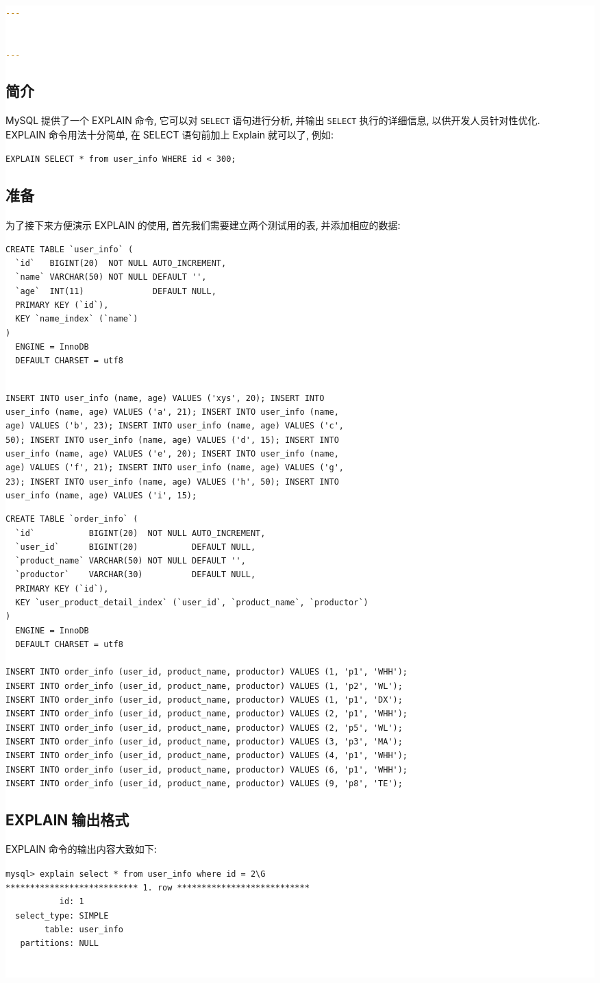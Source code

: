 ```yaml
---


---
```


<h2 id="简介">简介</h2>
<p>MySQL 提供了一个 EXPLAIN 命令, 它可以对  <code>SELECT</code>  语句进行分析, 并输出  <code>SELECT</code>  执行的详细信息, 以供开发人员针对性优化.<br>
EXPLAIN 命令用法十分简单, 在 SELECT 语句前加上 Explain 就可以了, 例如:</p>
<pre><code>EXPLAIN SELECT * from user_info WHERE id &lt; 300;
</code></pre>
<h2 id="准备">准备</h2>
<p>为了接下来方便演示 EXPLAIN 的使用, 首先我们需要建立两个测试用的表, 并添加相应的数据:</p>
<pre><code>CREATE TABLE `user_info` (
  `id`   BIGINT(20)  NOT NULL AUTO_INCREMENT,
  `name` VARCHAR(50) NOT NULL DEFAULT '',
  `age`  INT(11)              DEFAULT NULL,
  PRIMARY KEY (`id`),
  KEY `name_index` (`name`)
)
  ENGINE = InnoDB
  DEFAULT CHARSET = utf8

INSERT INTO user_info (name, age) VALUES ('xys', 20);
INSERT INTO user_info (name, age) VALUES ('a', 21);
INSERT INTO user_info (name, age) VALUES ('b', 23);
INSERT INTO user_info (name, age) VALUES ('c', 50);
INSERT INTO user_info (name, age) VALUES ('d', 15);
INSERT INTO user_info (name, age) VALUES ('e', 20);
INSERT INTO user_info (name, age) VALUES ('f', 21);
INSERT INTO user_info (name, age) VALUES ('g', 23);
INSERT INTO user_info (name, age) VALUES ('h', 50);
INSERT INTO user_info (name, age) VALUES ('i', 15);
</code></pre>
<pre><code>CREATE TABLE `order_info` (
  `id`           BIGINT(20)  NOT NULL AUTO_INCREMENT,
  `user_id`      BIGINT(20)           DEFAULT NULL,
  `product_name` VARCHAR(50) NOT NULL DEFAULT '',
  `productor`    VARCHAR(30)          DEFAULT NULL,
  PRIMARY KEY (`id`),
  KEY `user_product_detail_index` (`user_id`, `product_name`, `productor`)
)
  ENGINE = InnoDB
  DEFAULT CHARSET = utf8

INSERT INTO order_info (user_id, product_name, productor) VALUES (1, 'p1', 'WHH');
INSERT INTO order_info (user_id, product_name, productor) VALUES (1, 'p2', 'WL');
INSERT INTO order_info (user_id, product_name, productor) VALUES (1, 'p1', 'DX');
INSERT INTO order_info (user_id, product_name, productor) VALUES (2, 'p1', 'WHH');
INSERT INTO order_info (user_id, product_name, productor) VALUES (2, 'p5', 'WL');
INSERT INTO order_info (user_id, product_name, productor) VALUES (3, 'p3', 'MA');
INSERT INTO order_info (user_id, product_name, productor) VALUES (4, 'p1', 'WHH');
INSERT INTO order_info (user_id, product_name, productor) VALUES (6, 'p1', 'WHH');
INSERT INTO order_info (user_id, product_name, productor) VALUES (9, 'p8', 'TE');
</code></pre>
<h2 id="explain-输出格式">EXPLAIN 输出格式</h2>
<p>EXPLAIN 命令的输出内容大致如下:</p>
<pre><code>mysql&gt; explain select * from user_info where id = 2\G
*************************** 1. row ***************************
           id: 1
  select_type: SIMPLE
        table: user_info
   partitions: NULL